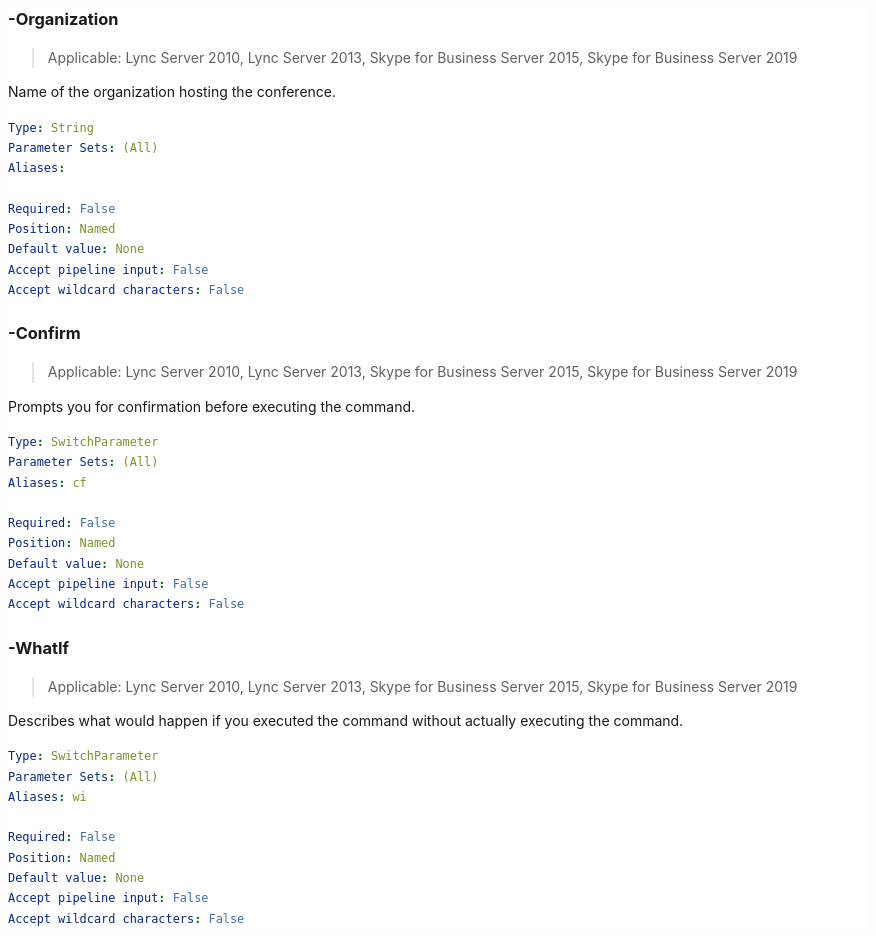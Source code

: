 ### -Organization

> Applicable: Lync Server 2010, Lync Server 2013, Skype for Business Server 2015, Skype for Business Server 2019

Name of the organization hosting the conference.

```yaml
Type: String
Parameter Sets: (All)
Aliases:

Required: False
Position: Named
Default value: None
Accept pipeline input: False
Accept wildcard characters: False
```

### -Confirm

> Applicable: Lync Server 2010, Lync Server 2013, Skype for Business Server 2015, Skype for Business Server 2019

Prompts you for confirmation before executing the command.

```yaml
Type: SwitchParameter
Parameter Sets: (All)
Aliases: cf

Required: False
Position: Named
Default value: None
Accept pipeline input: False
Accept wildcard characters: False
```

### -WhatIf

> Applicable: Lync Server 2010, Lync Server 2013, Skype for Business Server 2015, Skype for Business Server 2019

Describes what would happen if you executed the command without actually executing the command.

```yaml
Type: SwitchParameter
Parameter Sets: (All)
Aliases: wi

Required: False
Position: Named
Default value: None
Accept pipeline input: False
Accept wildcard characters: False
```
